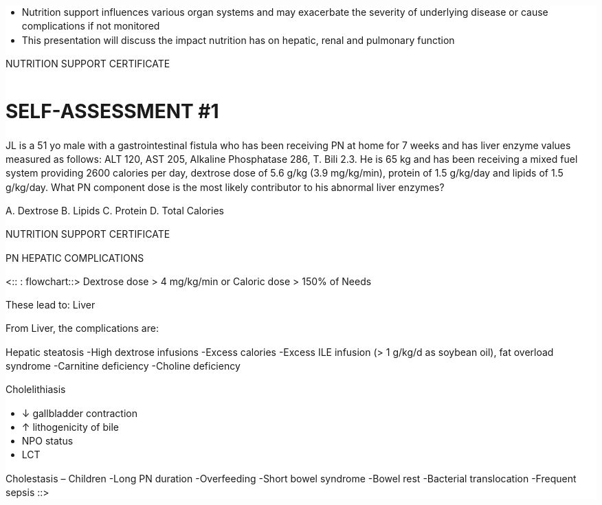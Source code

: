 * Nutrition support influences various organ systems and may exacerbate the severity of underlying disease or cause complications if not monitored
* This presentation will discuss the impact nutrition has on hepatic, renal and pulmonary function

NUTRITION SUPPORT
CERTIFICATE

<a id='4e6b0d75-f235-4cc9-835c-c65043b27927'></a>

# SELF-ASSESSMENT #1

JL is a 51 yo male with a gastrointestinal fistula who has been receiving PN at home for 7 weeks and has liver enzyme values measured as follows: ALT 120, AST 205, Alkaline Phosphatase 286, T. Bili 2.3. He is 65 kg and has been receiving a mixed fuel system providing 2600 calories per day, dextrose dose of 5.6 g/kg (3.9 mg/kg/min), protein of 1.5 g/kg/day and lipids of 1.5 g/kg/day. What PN component dose is the most likely contributor to his abnormal liver enzymes?

A. Dextrose
B. Lipids
C. Protein
D. Total Calories

NUTRITION SUPPORT
CERTIFICATE

<a id='9989f66b-321e-472f-8175-53824b7bca6a'></a>

PN HEPATIC COMPLICATIONS

<::
: flowchart::>
Dextrose dose > 4 mg/kg/min
or
Caloric dose > 150% of Needs

These lead to:
Liver

From Liver, the complications are:

Hepatic steatosis
-High dextrose infusions
-Excess calories
-Excess ILE infusion
(> 1 g/kg/d as soybean oil),
fat overload syndrome
-Carnitine deficiency
-Choline deficiency

Cholelithiasis
- ↓ gallbladder contraction
- ↑ lithogenicity of bile
- NPO status
- LCT

Cholestasis – Children
-Long PN duration
-Overfeeding
-Short bowel syndrome
-Bowel rest
-Bacterial translocation
-Frequent sepsis
::>
